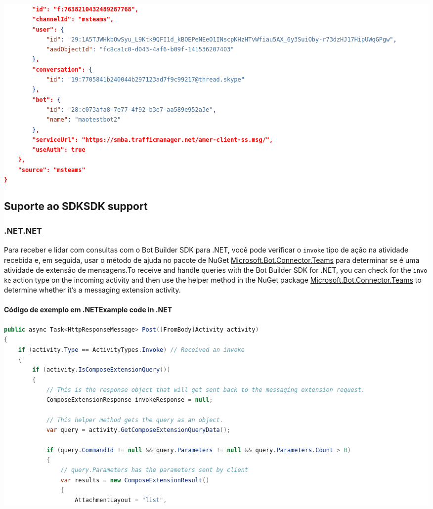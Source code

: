 ```json
        "id": "f:7638210432489287768",
        "channelId": "msteams",
        "user": {
            "id": "29:1A5TJWHkbOwSyu_L9Ktk9QFI1d_kBOEPeNEeO1INscpKHzHTvWfiau5AX_6y3SuiOby-r73dzHJ17HipUWqGPgw",
            "aadObjectId": "fc8ca1c0-d043-4af6-b09f-141536207403"
        },
        "conversation": {
            "id": "19:7705841b240044b297123ad7f9c99217@thread.skype"
        },
        "bot": {
            "id": "28:c073afa8-7e77-4f92-b3e7-aa589e952a3e",
            "name": "maotestbot2"
        },
        "serviceUrl": "https://smba.trafficmanager.net/amer-client-ss.msg/",
        "useAuth": true
    },
    "source": "msteams"
}
```

## <a name="sdk-support"></a><span data-ttu-id="8cf6a-266">Suporte ao SDK</span><span class="sxs-lookup"><span data-stu-id="8cf6a-266">SDK support</span></span>

### <a name="net"></a><span data-ttu-id="8cf6a-267">.NET</span><span class="sxs-lookup"><span data-stu-id="8cf6a-267">.NET</span></span>

<span data-ttu-id="8cf6a-268">Para receber e lidar com consultas com o Bot Builder SDK para .NET, você pode verificar o `invoke` tipo de ação na atividade recebida e, em seguida, usar o método de ajuda no pacote de NuGet [Microsoft.Bot.Connector.Teams](https://www.nuget.org/packages/Microsoft.Bot.Connector.Teams) para determinar se é uma atividade de extensão de mensagens.</span><span class="sxs-lookup"><span data-stu-id="8cf6a-268">To receive and handle queries with the Bot Builder SDK for .NET, you can check for the `invoke` action type on the incoming activity and then use the helper method in the NuGet package [Microsoft.Bot.Connector.Teams](https://www.nuget.org/packages/Microsoft.Bot.Connector.Teams) to determine whether it’s a messaging extension activity.</span></span>

#### <a name="example-code-in-net"></a><span data-ttu-id="8cf6a-269">Código de exemplo em .NET</span><span class="sxs-lookup"><span data-stu-id="8cf6a-269">Example code in .NET</span></span>

```csharp
public async Task<HttpResponseMessage> Post([FromBody]Activity activity)
{
    if (activity.Type == ActivityTypes.Invoke) // Received an invoke
    {
        if (activity.IsComposeExtensionQuery())
        {
            // This is the response object that will get sent back to the messaging extension request.
            ComposeExtensionResponse invokeResponse = null;

            // This helper method gets the query as an object.
            var query = activity.GetComposeExtensionQueryData();

            if (query.CommandId != null && query.Parameters != null && query.Parameters.Count > 0)
            {
                // query.Parameters has the parameters sent by client
                var results = new ComposeExtensionResult()
                {
                    AttachmentLayout = "list",
```
